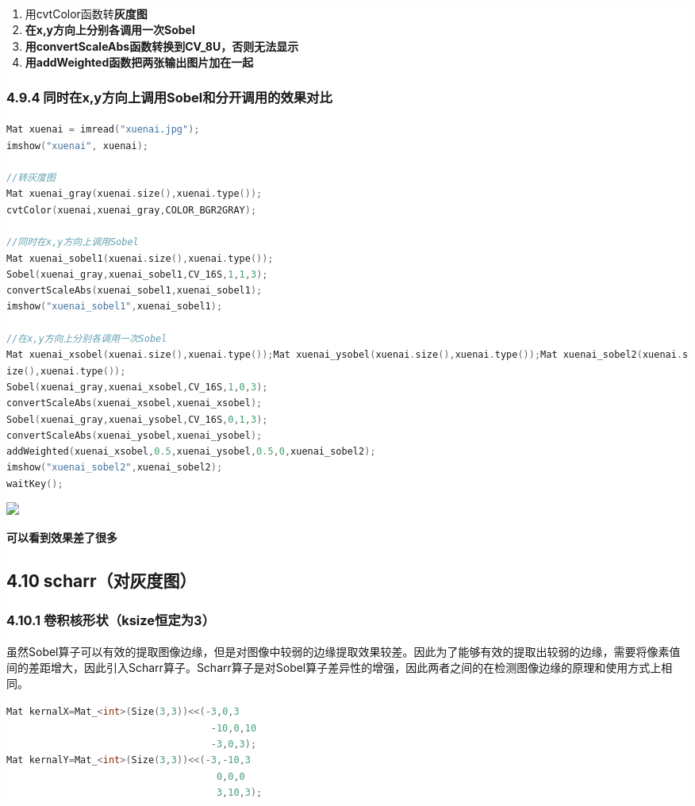 1. 用cvtColor函数转**灰度图**
2. **在x,y方向上分别各调用一次Sobel**
3. **用convertScaleAbs函数转换到CV_8U，否则无法显示**
4. **用addWeighted函数把两张输出图片加在一起**

### 4.9.4 同时在x,y方向上调用Sobel和分开调用的效果对比

```cpp
Mat xuenai = imread("xuenai.jpg");
imshow("xuenai", xuenai);

//转灰度图
Mat xuenai_gray(xuenai.size(),xuenai.type());
cvtColor(xuenai,xuenai_gray,COLOR_BGR2GRAY);

//同时在x,y方向上调用Sobel
Mat xuenai_sobel1(xuenai.size(),xuenai.type());
Sobel(xuenai_gray,xuenai_sobel1,CV_16S,1,1,3);
convertScaleAbs(xuenai_sobel1,xuenai_sobel1);
imshow("xuenai_sobel1",xuenai_sobel1);

//在x,y方向上分别各调用一次Sobel
Mat xuenai_xsobel(xuenai.size(),xuenai.type());Mat xuenai_ysobel(xuenai.size(),xuenai.type());Mat xuenai_sobel2(xuenai.size(),xuenai.type());
Sobel(xuenai_gray,xuenai_xsobel,CV_16S,1,0,3);
convertScaleAbs(xuenai_xsobel,xuenai_xsobel);
Sobel(xuenai_gray,xuenai_ysobel,CV_16S,0,1,3);
convertScaleAbs(xuenai_ysobel,xuenai_ysobel);
addWeighted(xuenai_xsobel,0.5,xuenai_ysobel,0.5,0,xuenai_sobel2);
imshow("xuenai_sobel2",xuenai_sobel2);
waitKey();
```

![](https://img-blog.csdnimg.cn/img_convert/e3544bbf449d8a07c0bacc38d91d04ca.png)

**可以看到效果差了很多**

## 4.10 scharr（对灰度图）

### 4.10.1 卷积核形状（ksize恒定为3）

虽然Sobel算子可以有效的提取图像边缘，但是对图像中较弱的边缘提取效果较差。因此为了能够有效的提取出较弱的边缘，需要将像素值间的差距增大，因此引入Scharr算子。Scharr算子是对Sobel算子差异性的增强，因此两者之间的在检测图像边缘的原理和使用方式上相同。

```cpp
Mat kernalX=Mat_<int>(Size(3,3))<<(-3,0,3
                                    -10,0,10
                                    -3,0,3);
Mat kernalY=Mat_<int>(Size(3,3))<<(-3,-10,3
                                     0,0,0
                                     3,10,3);
```
